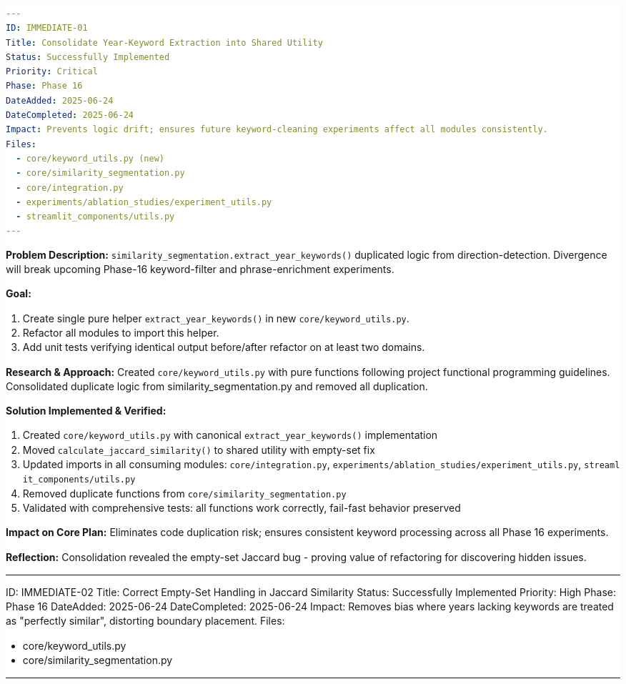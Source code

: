```yaml
---
ID: IMMEDIATE-01
Title: Consolidate Year-Keyword Extraction into Shared Utility
Status: Successfully Implemented
Priority: Critical
Phase: Phase 16
DateAdded: 2025-06-24
DateCompleted: 2025-06-24
Impact: Prevents logic drift; ensures future keyword-cleaning experiments affect all modules consistently.
Files:
  - core/keyword_utils.py (new)
  - core/similarity_segmentation.py
  - core/integration.py
  - experiments/ablation_studies/experiment_utils.py
  - streamlit_components/utils.py
---
```


**Problem Description:** `similarity_segmentation.extract_year_keywords()` duplicated logic from direction-detection.  Divergence will break upcoming Phase-16 keyword-filter and phrase-enrichment experiments.

**Goal:**  
1. Create single pure helper `extract_year_keywords()` in new `core/keyword_utils.py`.  
2. Refactor all modules to import this helper.  
3. Add unit tests verifying identical output before/after refactor on at least two domains.

**Research & Approach:** Created `core/keyword_utils.py` with pure functions following project functional programming guidelines. Consolidated duplicate logic from similarity_segmentation.py and removed all duplication.

**Solution Implemented & Verified:** 
1. Created `core/keyword_utils.py` with canonical `extract_year_keywords()` implementation
2. Moved `calculate_jaccard_similarity()` to shared utility with empty-set fix
3. Updated imports in all consuming modules: `core/integration.py`, `experiments/ablation_studies/experiment_utils.py`, `streamlit_components/utils.py`
4. Removed duplicate functions from `core/similarity_segmentation.py`
5. Validated with comprehensive tests: all functions work correctly, fail-fast behavior preserved

**Impact on Core Plan:** Eliminates code duplication risk; ensures consistent keyword processing across all Phase 16 experiments.

**Reflection:** Consolidation revealed the empty-set Jaccard bug - proving value of refactoring for discovering hidden issues.

---
ID: IMMEDIATE-02
Title: Correct Empty-Set Handling in Jaccard Similarity
Status: Successfully Implemented
Priority: High
Phase: Phase 16
DateAdded: 2025-06-24
DateCompleted: 2025-06-24
Impact: Removes bias where years lacking keywords are treated as "perfectly similar", distorting boundary placement.
Files:
  - core/keyword_utils.py
  - core/similarity_segmentation.py
---
